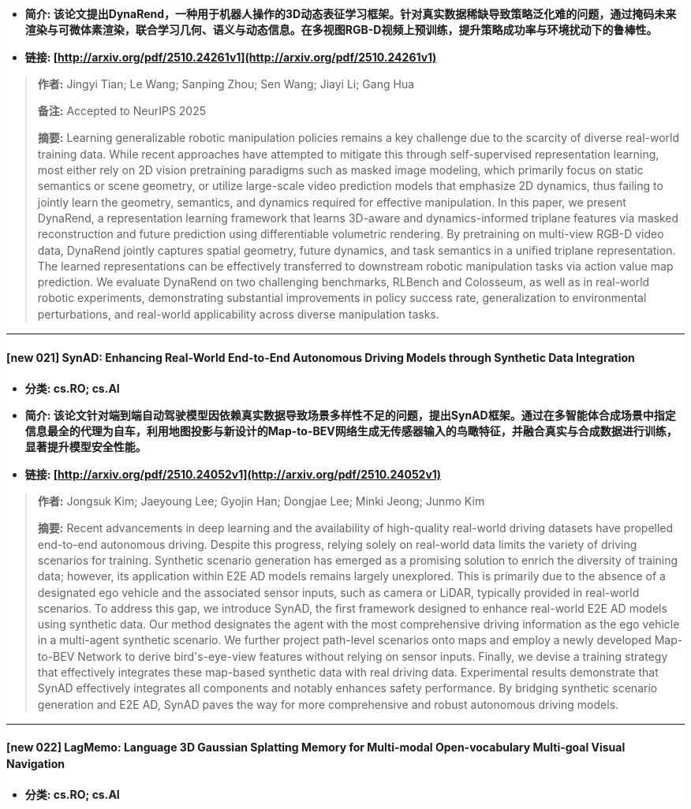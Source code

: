 - **简介: 该论文提出DynaRend，一种用于机器人操作的3D动态表征学习框架。针对真实数据稀缺导致策略泛化难的问题，通过掩码未来渲染与可微体素渲染，联合学习几何、语义与动态信息。在多视图RGB-D视频上预训练，提升策略成功率与环境扰动下的鲁棒性。**

- **链接: [http://arxiv.org/pdf/2510.24261v1](http://arxiv.org/pdf/2510.24261v1)**

> **作者:** Jingyi Tian; Le Wang; Sanping Zhou; Sen Wang; Jiayi Li; Gang Hua
>
> **备注:** Accepted to NeurIPS 2025
>
> **摘要:** Learning generalizable robotic manipulation policies remains a key challenge due to the scarcity of diverse real-world training data. While recent approaches have attempted to mitigate this through self-supervised representation learning, most either rely on 2D vision pretraining paradigms such as masked image modeling, which primarily focus on static semantics or scene geometry, or utilize large-scale video prediction models that emphasize 2D dynamics, thus failing to jointly learn the geometry, semantics, and dynamics required for effective manipulation. In this paper, we present DynaRend, a representation learning framework that learns 3D-aware and dynamics-informed triplane features via masked reconstruction and future prediction using differentiable volumetric rendering. By pretraining on multi-view RGB-D video data, DynaRend jointly captures spatial geometry, future dynamics, and task semantics in a unified triplane representation. The learned representations can be effectively transferred to downstream robotic manipulation tasks via action value map prediction. We evaluate DynaRend on two challenging benchmarks, RLBench and Colosseum, as well as in real-world robotic experiments, demonstrating substantial improvements in policy success rate, generalization to environmental perturbations, and real-world applicability across diverse manipulation tasks.
>
---
#### [new 021] SynAD: Enhancing Real-World End-to-End Autonomous Driving Models through Synthetic Data Integration
- **分类: cs.RO; cs.AI**

- **简介: 该论文针对端到端自动驾驶模型因依赖真实数据导致场景多样性不足的问题，提出SynAD框架。通过在多智能体合成场景中指定信息最全的代理为自车，利用地图投影与新设计的Map-to-BEV网络生成无传感器输入的鸟瞰特征，并融合真实与合成数据进行训练，显著提升模型安全性能。**

- **链接: [http://arxiv.org/pdf/2510.24052v1](http://arxiv.org/pdf/2510.24052v1)**

> **作者:** Jongsuk Kim; Jaeyoung Lee; Gyojin Han; Dongjae Lee; Minki Jeong; Junmo Kim
>
> **摘要:** Recent advancements in deep learning and the availability of high-quality real-world driving datasets have propelled end-to-end autonomous driving. Despite this progress, relying solely on real-world data limits the variety of driving scenarios for training. Synthetic scenario generation has emerged as a promising solution to enrich the diversity of training data; however, its application within E2E AD models remains largely unexplored. This is primarily due to the absence of a designated ego vehicle and the associated sensor inputs, such as camera or LiDAR, typically provided in real-world scenarios. To address this gap, we introduce SynAD, the first framework designed to enhance real-world E2E AD models using synthetic data. Our method designates the agent with the most comprehensive driving information as the ego vehicle in a multi-agent synthetic scenario. We further project path-level scenarios onto maps and employ a newly developed Map-to-BEV Network to derive bird's-eye-view features without relying on sensor inputs. Finally, we devise a training strategy that effectively integrates these map-based synthetic data with real driving data. Experimental results demonstrate that SynAD effectively integrates all components and notably enhances safety performance. By bridging synthetic scenario generation and E2E AD, SynAD paves the way for more comprehensive and robust autonomous driving models.
>
---
#### [new 022] LagMemo: Language 3D Gaussian Splatting Memory for Multi-modal Open-vocabulary Multi-goal Visual Navigation
- **分类: cs.RO; cs.AI**
